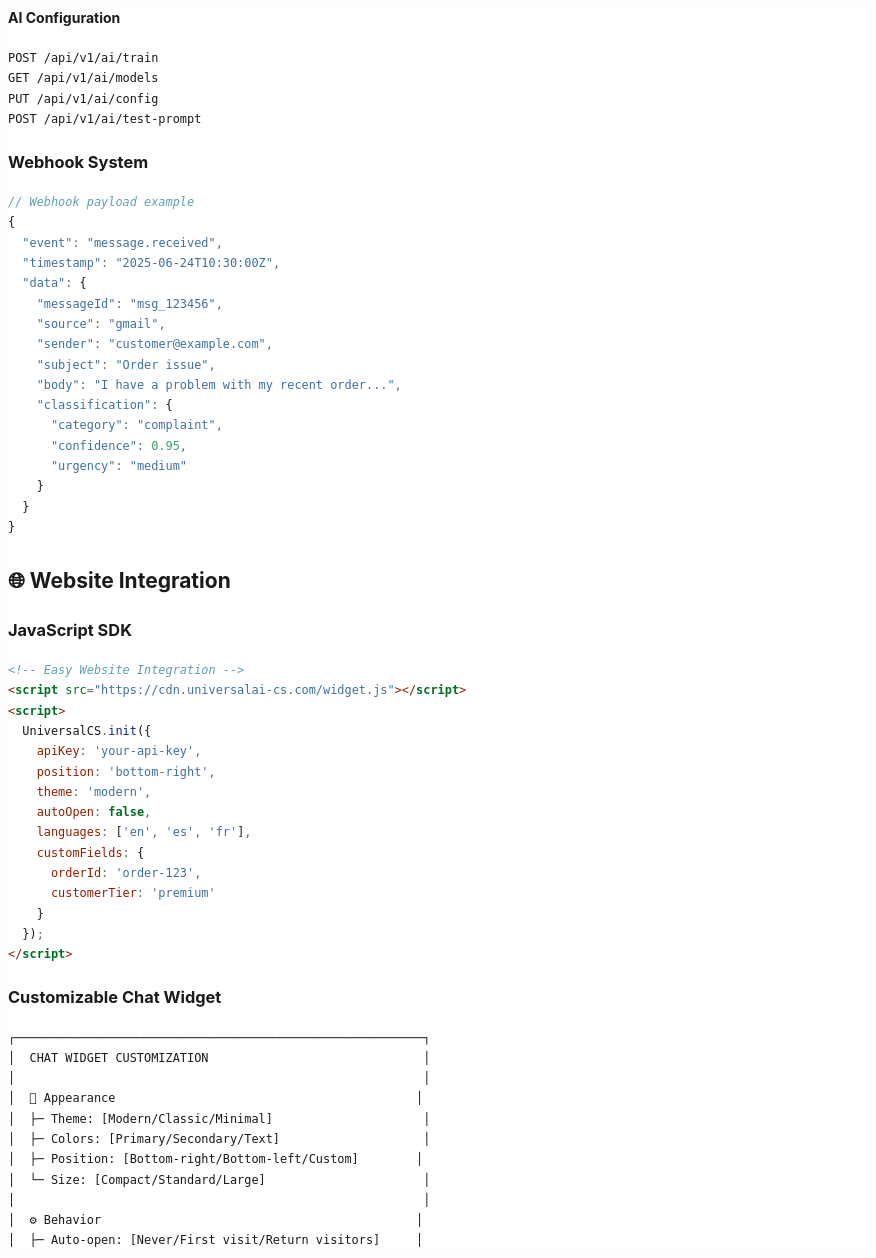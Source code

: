 #### AI Configuration
```http
POST /api/v1/ai/train
GET /api/v1/ai/models
PUT /api/v1/ai/config
POST /api/v1/ai/test-prompt
```

### Webhook System
```javascript
// Webhook payload example
{
  "event": "message.received",
  "timestamp": "2025-06-24T10:30:00Z",
  "data": {
    "messageId": "msg_123456",
    "source": "gmail",
    "sender": "customer@example.com",
    "subject": "Order issue",
    "body": "I have a problem with my recent order...",
    "classification": {
      "category": "complaint",
      "confidence": 0.95,
      "urgency": "medium"
    }
  }
}
```

## 🌐 Website Integration

### JavaScript SDK
```html
<!-- Easy Website Integration -->
<script src="https://cdn.universalai-cs.com/widget.js"></script>
<script>
  UniversalCS.init({
    apiKey: 'your-api-key',
    position: 'bottom-right',
    theme: 'modern',
    autoOpen: false,
    languages: ['en', 'es', 'fr'],
    customFields: {
      orderId: 'order-123',
      customerTier: 'premium'
    }
  });
</script>
```

### Customizable Chat Widget
```
┌─────────────────────────────────────────────────────────┐
│  CHAT WIDGET CUSTOMIZATION                              │
│                                                         │
│  🎨 Appearance                                          │
│  ├─ Theme: [Modern/Classic/Minimal]                     │
│  ├─ Colors: [Primary/Secondary/Text]                    │
│  ├─ Position: [Bottom-right/Bottom-left/Custom]        │
│  └─ Size: [Compact/Standard/Large]                      │
│                                                         │
│  ⚙️ Behavior                                            │
│  ├─ Auto-open: [Never/First visit/Return visitors]     │
```